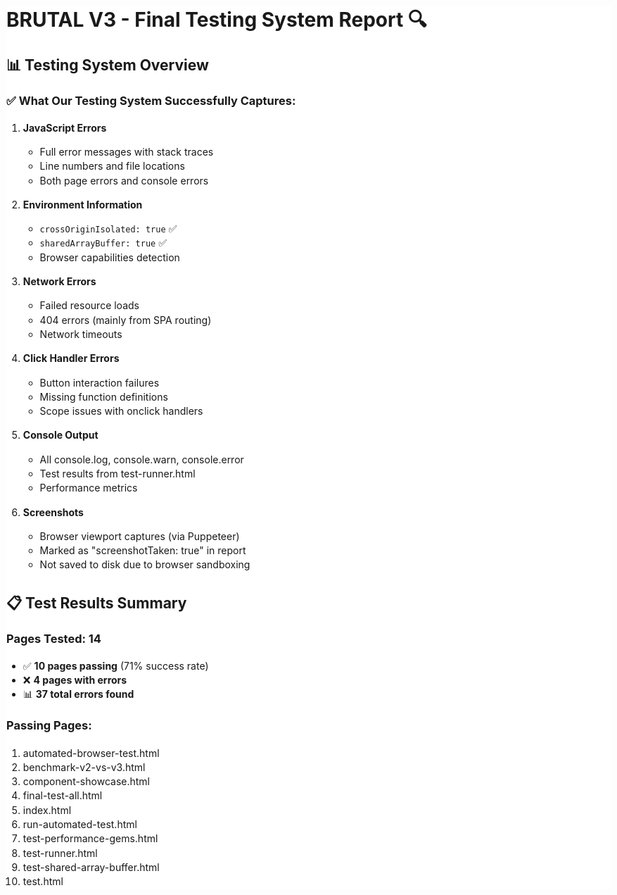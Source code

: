 # BRUTAL V3 - Final Testing System Report 🔍

## 📊 Testing System Overview

### ✅ What Our Testing System Successfully Captures:

1. **JavaScript Errors**
   - Full error messages with stack traces
   - Line numbers and file locations
   - Both page errors and console errors

2. **Environment Information**
   - `crossOriginIsolated: true` ✅
   - `sharedArrayBuffer: true` ✅
   - Browser capabilities detection

3. **Network Errors**
   - Failed resource loads
   - 404 errors (mainly from SPA routing)
   - Network timeouts

4. **Click Handler Errors**
   - Button interaction failures
   - Missing function definitions
   - Scope issues with onclick handlers

5. **Console Output**
   - All console.log, console.warn, console.error
   - Test results from test-runner.html
   - Performance metrics

6. **Screenshots**
   - Browser viewport captures (via Puppeteer)
   - Marked as "screenshotTaken: true" in report
   - Not saved to disk due to browser sandboxing

## 📋 Test Results Summary

### Pages Tested: 14
- ✅ **10 pages passing** (71% success rate)
- ❌ **4 pages with errors**
- 📊 **37 total errors found**

### Passing Pages:
1. automated-browser-test.html
2. benchmark-v2-vs-v3.html
3. component-showcase.html
4. final-test-all.html
5. index.html
6. run-automated-test.html
7. test-performance-gems.html
8. test-runner.html
9. test-shared-array-buffer.html
10. test.html
